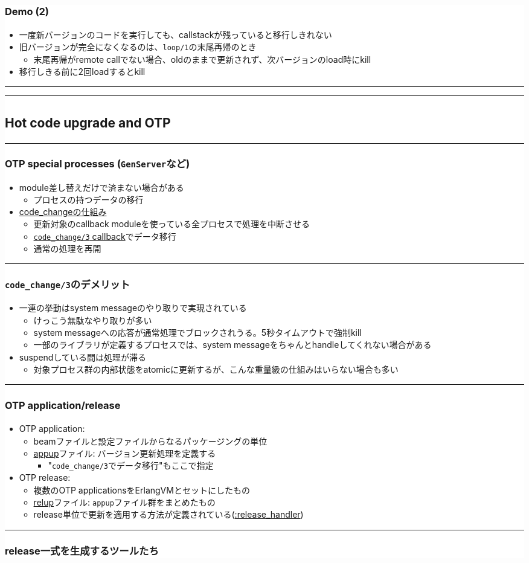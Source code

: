
### Demo (2)

- 一度新バージョンのコードを実行しても、callstackが残っていると移行しきれない
- 旧バージョンが完全になくなるのは、`loop/1`の末尾再帰のとき
    - 末尾再帰がremote callでない場合、oldのままで更新されず、次バージョンのload時にkill
- 移行しきる前に2回loadするとkill

***
***

## Hot code upgrade and OTP

---

### OTP special processes (`GenServer`など)

- module差し替えだけで済まない場合がある
    - プロセスの持つデータの移行
- [code_changeの仕組み](http://erlang.org/doc/design_principles/release_handling.html#instr)
    - 更新対象のcallback moduleを使っている全プロセスで処理を中断させる
    - [`code_change/3` callback](http://erlang.org/doc/man/gen_server.html#Module:code_change-3)でデータ移行
    - 通常の処理を再開

---

### `code_change/3`のデメリット

- 一連の挙動はsystem messageのやり取りで実現されている
    - けっこう無駄なやり取りが多い
    - system messageへの応答が通常処理でブロックされうる。5秒タイムアウトで強制kill
    - 一部のライブラリが定義するプロセスでは、system messageをちゃんとhandleしてくれない場合がある
- suspendしている間は処理が滞る
    - 対象プロセス群の内部状態をatomicに更新するが、こんな重量級の仕組みはいらない場合も多い

---

### OTP application/release

- OTP application:
    - beamファイルと設定ファイルからなるパッケージングの単位
    - [appup](http://erlang.org/doc/man/appup.html)ファイル: バージョン更新処理を定義する
        - "`code_change/3`でデータ移行"もここで指定
- OTP release:
    - 複数のOTP applicationsをErlangVMとセットにしたもの
    - [relup](http://erlang.org/doc/man/relup.html)ファイル: `appup`ファイル群をまとめたもの
    - release単位で更新を適用する方法が定義されている([:release_handler](http://erlang.org/doc/man/release_handler.html))

---

### release一式を生成するツールたち
